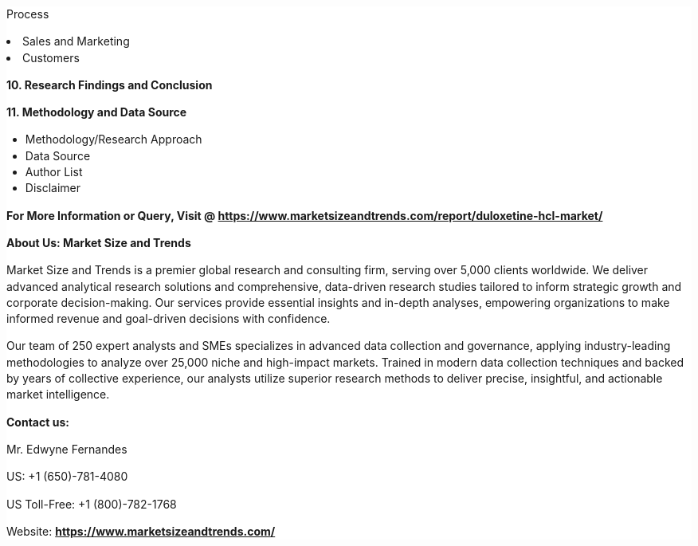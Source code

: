 Process</li><li>Sales and Marketing</li><li>Customers</li></ul><p><strong>10. Research Findings and Conclusion</strong></p><p><strong>11. Methodology and Data Source</strong></p><ul><li>Methodology/Research Approach</li><li>Data Source</li><li>Author List</li><li>Disclaimer</li></ul></p><p><strong>For More Information or Query, Visit @ <a href="https://www.marketsizeandtrends.com/report/duloxetine-hcl-market/">https://www.marketsizeandtrends.com/report/duloxetine-hcl-market/</a></strong></p><p><strong>About Us: Market Size and Trends</strong></p><p>Market Size and Trends is a premier global research and consulting firm, serving over 5,000 clients worldwide. We deliver advanced analytical research solutions and comprehensive, data-driven research studies tailored to inform strategic growth and corporate decision-making. Our services provide essential insights and in-depth analyses, empowering organizations to make informed revenue and goal-driven decisions with confidence.</p><p>Our team of 250 expert analysts and SMEs specializes in advanced data collection and governance, applying industry-leading methodologies to analyze over 25,000 niche and high-impact markets. Trained in modern data collection techniques and backed by years of collective experience, our analysts utilize superior research methods to deliver precise, insightful, and actionable market intelligence.</p><p><strong>Contact us:</strong></p><p>Mr. Edwyne Fernandes</p><p>US: +1 (650)-781-4080</p><p>US Toll-Free: +1 (800)-782-1768</p><p>Website: <strong><a href="https://www.marketsizeandtrends.com/">https://www.marketsizeandtrends.com/</a></strong></p>
